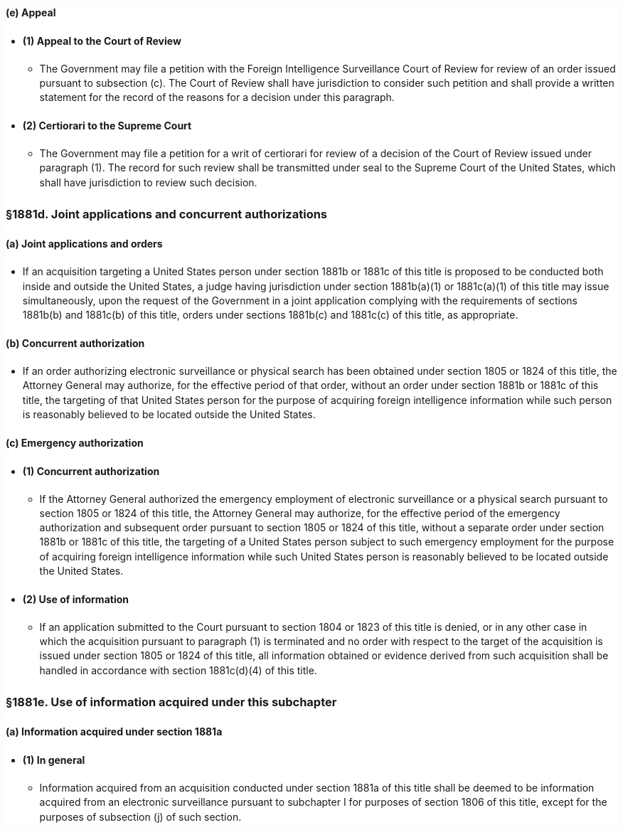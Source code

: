 #### (e) Appeal
* #### (1) Appeal to the Court of Review
  * The Government may file a petition with the Foreign Intelligence Surveillance Court of Review for review of an order issued pursuant to subsection (c). The Court of Review shall have jurisdiction to consider such petition and shall provide a written statement for the record of the reasons for a decision under this paragraph.

* #### (2) Certiorari to the Supreme Court
  * The Government may file a petition for a writ of certiorari for review of a decision of the Court of Review issued under paragraph (1). The record for such review shall be transmitted under seal to the Supreme Court of the United States, which shall have jurisdiction to review such decision.

### §1881d. Joint applications and concurrent authorizations
#### (a) Joint applications and orders
* If an acquisition targeting a United States person under section 1881b or 1881c of this title is proposed to be conducted both inside and outside the United States, a judge having jurisdiction under section 1881b(a)(1) or 1881c(a)(1) of this title may issue simultaneously, upon the request of the Government in a joint application complying with the requirements of sections 1881b(b) and 1881c(b) of this title, orders under sections 1881b(c) and 1881c(c) of this title, as appropriate.

#### (b) Concurrent authorization
* If an order authorizing electronic surveillance or physical search has been obtained under section 1805 or 1824 of this title, the Attorney General may authorize, for the effective period of that order, without an order under section 1881b or 1881c of this title, the targeting of that United States person for the purpose of acquiring foreign intelligence information while such person is reasonably believed to be located outside the United States.

#### (c) Emergency authorization
* #### (1) Concurrent authorization
  * If the Attorney General authorized the emergency employment of electronic surveillance or a physical search pursuant to section 1805 or 1824 of this title, the Attorney General may authorize, for the effective period of the emergency authorization and subsequent order pursuant to section 1805 or 1824 of this title, without a separate order under section 1881b or 1881c of this title, the targeting of a United States person subject to such emergency employment for the purpose of acquiring foreign intelligence information while such United States person is reasonably believed to be located outside the United States.

* #### (2) Use of information
  * If an application submitted to the Court pursuant to section 1804 or 1823 of this title is denied, or in any other case in which the acquisition pursuant to paragraph (1) is terminated and no order with respect to the target of the acquisition is issued under section 1805 or 1824 of this title, all information obtained or evidence derived from such acquisition shall be handled in accordance with section 1881c(d)(4) of this title.

### §1881e. Use of information acquired under this subchapter
#### (a) Information acquired under section 1881a
* #### (1) In general
  * Information acquired from an acquisition conducted under section 1881a of this title shall be deemed to be information acquired from an electronic surveillance pursuant to subchapter I for purposes of section 1806 of this title, except for the purposes of subsection (j) of such section.
